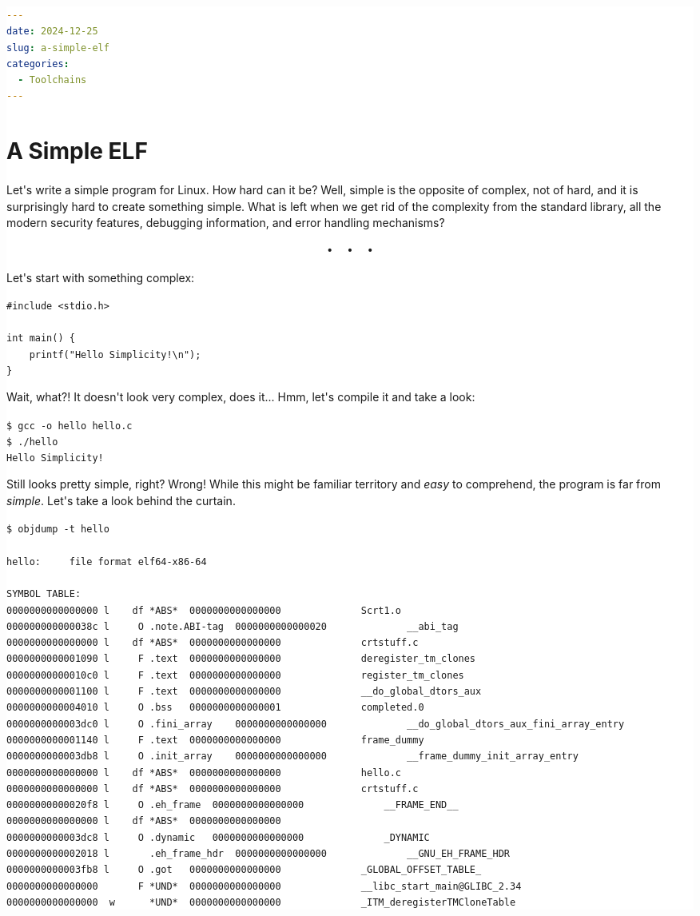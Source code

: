 ```yaml
---
date: 2024-12-25
slug: a-simple-elf
categories:
  - Toolchains
---
```


# A Simple ELF

Let's write a simple program for Linux. How hard can it be? Well, simple is the opposite of complex, not of hard, and it is surprisingly hard to create something simple. What is left when we get rid of the complexity from the standard library, all the modern security features, debugging information, and error handling mechanisms?



<pre><p style="text-align: center; margin-top: 0px; margin-bottom: 4pt;">•  •  •</p></pre>

Let's start with something complex:

```
#include <stdio.h>

int main() {
    printf("Hello Simplicity!\n");
}
```

Wait, what?! It doesn't look very complex, does it... Hmm, let's compile it and take a look:

```
$ gcc -o hello hello.c
$ ./hello
Hello Simplicity!
```

Still looks pretty simple, right? Wrong! While this might be familiar territory and *easy* to comprehend, the program is far from *simple*. Let's take a look behind the curtain.

```
$ objdump -t hello

hello:     file format elf64-x86-64

SYMBOL TABLE:
0000000000000000 l    df *ABS*	0000000000000000              Scrt1.o
000000000000038c l     O .note.ABI-tag	0000000000000020              __abi_tag
0000000000000000 l    df *ABS*	0000000000000000              crtstuff.c
0000000000001090 l     F .text	0000000000000000              deregister_tm_clones
00000000000010c0 l     F .text	0000000000000000              register_tm_clones
0000000000001100 l     F .text	0000000000000000              __do_global_dtors_aux
0000000000004010 l     O .bss	0000000000000001              completed.0
0000000000003dc0 l     O .fini_array	0000000000000000              __do_global_dtors_aux_fini_array_entry
0000000000001140 l     F .text	0000000000000000              frame_dummy
0000000000003db8 l     O .init_array	0000000000000000              __frame_dummy_init_array_entry
0000000000000000 l    df *ABS*	0000000000000000              hello.c
0000000000000000 l    df *ABS*	0000000000000000              crtstuff.c
00000000000020f8 l     O .eh_frame	0000000000000000              __FRAME_END__
0000000000000000 l    df *ABS*	0000000000000000
0000000000003dc8 l     O .dynamic	0000000000000000              _DYNAMIC
0000000000002018 l       .eh_frame_hdr	0000000000000000              __GNU_EH_FRAME_HDR
0000000000003fb8 l     O .got	0000000000000000              _GLOBAL_OFFSET_TABLE_
0000000000000000       F *UND*	0000000000000000              __libc_start_main@GLIBC_2.34
0000000000000000  w      *UND*	0000000000000000              _ITM_deregisterTMCloneTable
```
